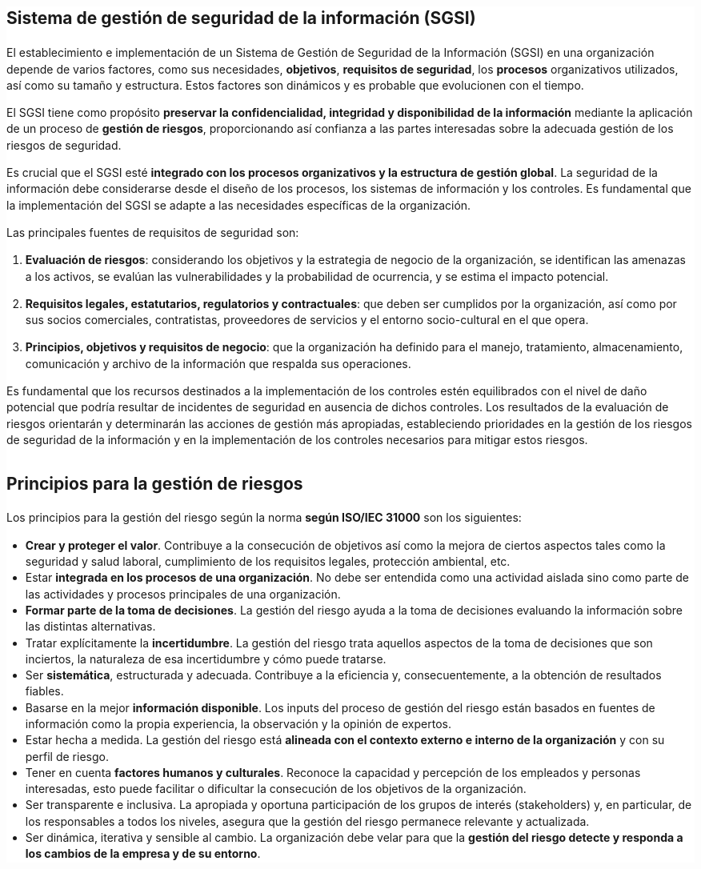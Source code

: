 ## Sistema de gestión de seguridad de la información (SGSI)

El establecimiento e implementación de un Sistema de Gestión de Seguridad de la Información (SGSI) en una organización depende de varios factores, como sus necesidades, **objetivos**, **requisitos de seguridad**, los **procesos** organizativos utilizados, así como su tamaño y estructura. Estos factores son dinámicos y es probable que evolucionen con el tiempo.

El SGSI tiene como propósito **preservar la confidencialidad, integridad y disponibilidad de la información** mediante la aplicación de un proceso de **gestión de riesgos**, proporcionando así confianza a las partes interesadas sobre la adecuada gestión de los riesgos de seguridad.

Es crucial que el SGSI esté **integrado con los procesos organizativos y la estructura de gestión global**. La seguridad de la información debe considerarse desde el diseño de los procesos, los sistemas de información y los controles. Es fundamental que la implementación del SGSI se adapte a las necesidades específicas de la organización.

Las principales fuentes de requisitos de seguridad son:

1. **Evaluación de riesgos**: considerando los objetivos y la estrategia de negocio de la organización, se identifican las amenazas a los activos, se evalúan las vulnerabilidades y la probabilidad de ocurrencia, y se estima el impacto potencial.
    
2. **Requisitos legales, estatutarios, regulatorios y contractuales**: que deben ser cumplidos por la organización, así como por sus socios comerciales, contratistas, proveedores de servicios y el entorno socio-cultural en el que opera.
    
3. **Principios, objetivos y requisitos de negocio**: que la organización ha definido para el manejo, tratamiento, almacenamiento, comunicación y archivo de la información que respalda sus operaciones.
    

Es fundamental que los recursos destinados a la implementación de los controles estén equilibrados con el nivel de daño potencial que podría resultar de incidentes de seguridad en ausencia de dichos controles. Los resultados de la evaluación de riesgos orientarán y determinarán las acciones de gestión más apropiadas, estableciendo prioridades en la gestión de los riesgos de seguridad de la información y en la implementación de los controles necesarios para mitigar estos riesgos.



## Principios para la gestión de riesgos

Los principios para la gestión del riesgo según la norma **según ISO/IEC 31000** son los siguientes:

* **Crear y proteger el valor**. Contribuye a la consecución de objetivos así como la mejora de ciertos aspectos tales como la seguridad y salud laboral, cumplimiento de los requisitos legales, protección ambiental, etc.
* Estar **integrada en los procesos de una organización**. No debe ser entendida como una actividad aislada sino como parte de las actividades y procesos principales de una organización.
* **Formar parte de la toma de decisiones**. La gestión del riesgo ayuda a la toma de decisiones evaluando la información sobre las distintas alternativas.
* Tratar explícitamente la **incertidumbre**. La gestión del riesgo trata aquellos aspectos de la toma de decisiones que son inciertos, la naturaleza de esa incertidumbre y cómo puede tratarse.
* Ser **sistemática**, estructurada y adecuada. Contribuye a la eficiencia y, consecuentemente, a la obtención de resultados fiables.
* Basarse en la mejor **información disponible**. Los inputs del proceso de gestión del riesgo están basados en fuentes de información como la propia experiencia, la observación y la opinión de expertos.
* Estar hecha a medida. La gestión del riesgo está **alineada con el contexto externo e interno de la organización** y con su perfil de riesgo.
* Tener en cuenta **factores humanos y culturales**. Reconoce la capacidad y percepción de los empleados y personas interesadas, esto puede facilitar o dificultar la consecución de los objetivos de la organización.
* Ser transparente e inclusiva. La apropiada y oportuna participación de los grupos de interés (stakeholders) y, en particular, de los responsables a todos los niveles, asegura que la gestión del riesgo permanece relevante y actualizada.
* Ser dinámica, iterativa y sensible al cambio. La organización debe velar para que la **gestión del riesgo detecte y responda a los cambios de la empresa y de su entorno**.